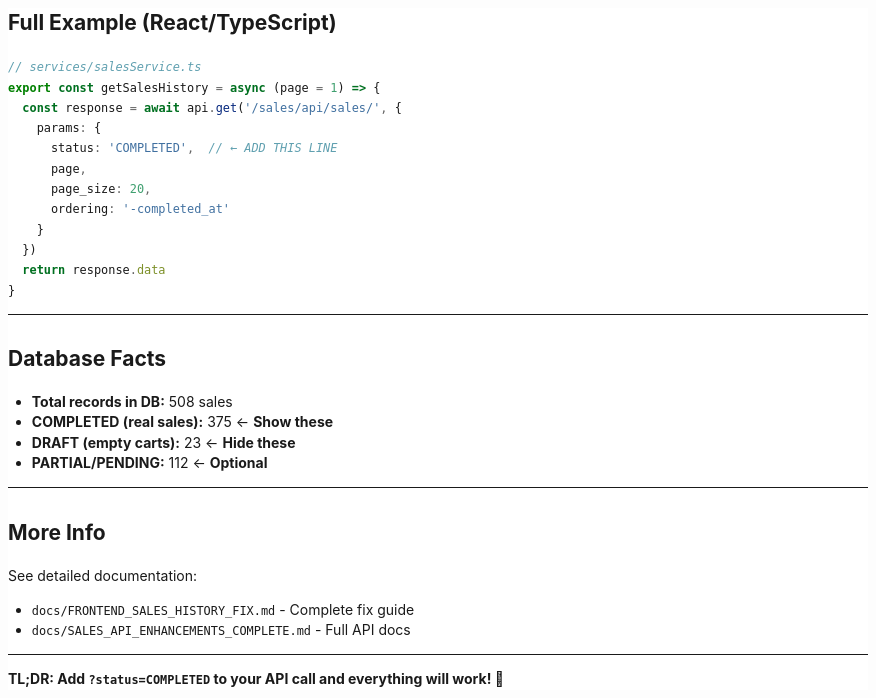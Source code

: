 
## Full Example (React/TypeScript)

```typescript
// services/salesService.ts
export const getSalesHistory = async (page = 1) => {
  const response = await api.get('/sales/api/sales/', {
    params: {
      status: 'COMPLETED',  // ← ADD THIS LINE
      page,
      page_size: 20,
      ordering: '-completed_at'
    }
  })
  return response.data
}
```

---

## Database Facts

- **Total records in DB:** 508 sales
- **COMPLETED (real sales):** 375 ← **Show these**
- **DRAFT (empty carts):** 23 ← **Hide these**
- **PARTIAL/PENDING:** 112 ← **Optional**

---

## More Info

See detailed documentation:
- `docs/FRONTEND_SALES_HISTORY_FIX.md` - Complete fix guide
- `docs/SALES_API_ENHANCEMENTS_COMPLETE.md` - Full API docs

---

**TL;DR: Add `?status=COMPLETED` to your API call and everything will work! 🚀**

